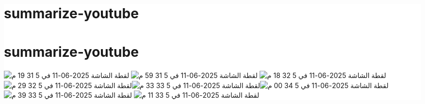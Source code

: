 # summarize-youtube
# summarize-youtube
<img width="1440" alt="‏لقطة الشاشة 2025-06-11 في 5 31 19 م" src="https://github.com/user-attachments/assets/66abf455-d639-499a-8c3a-e5874f3b0a65" />
<img width="1440" alt="‏لقطة الشاشة 2025-06-11 في 5 31 59 م" src="https://github.com/user-attachments/assets/d4d0679a-5042-426e-9b55-dcd8f3329934" />
<img width="1440" alt="‏لقطة الشاشة 2025-06-11 في 5 32 18 م" src="https://github.com/user-attachments/assets/dd842e2c-e7a0-44ba-b27e-ea13bd8a0854" />
<img width="1440" alt="‏لقطة الشاشة 2025-06-11 في 5 32 29 م" src="https://github.com/user-attachments/assets/69b74393-7b1c-4961-91d1-84015f73f942" /><img width="1440" alt="‏لقطة الشاشة 2025-06-11 في 5 33 33 م" src="https://github.com/user-attachments/assets/780e3744-a02f-4f1e-a709-da0747e294b4" /><img width="1440" alt="‏لقطة الشاشة 2025-06-11 في 5 34 00 م" src="https://github.com/user-attachments/assets/6ffb4473-8c97-4e8d-9ef3-8290130f21f4" />

<img width="1440" alt="‏لقطة الشاشة 2025-06-11 في 5 33 39 م" src="https://github.com/user-attachments/assets/af592ce8-4a4c-491e-bdd1-236a2f75b2af" />

<img width="1440" alt="‏لقطة الشاشة 2025-06-11 في 5 33 11 م" src="https://github.com/user-attachments/assets/5dacb0f2-4c2f-4a2a-879d-5b061a08d58f" />
